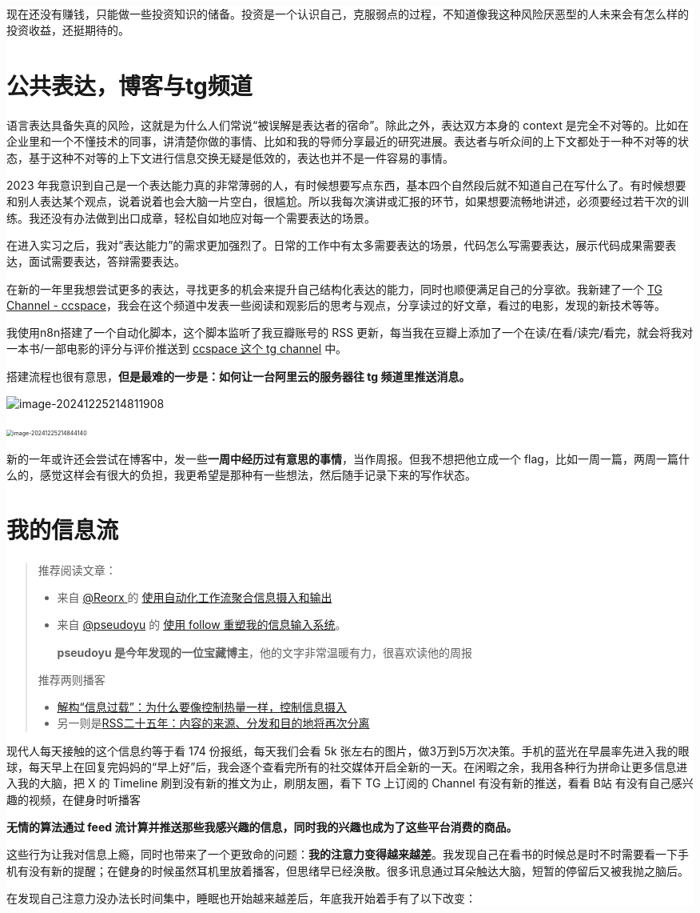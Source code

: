 现在还没有赚钱，只能做一些投资知识的储备。投资是一个认识自己，克服弱点的过程，不知道像我这种风险厌恶型的人未来会有怎么样的投资收益，还挺期待的。

# 公共表达，博客与tg频道

语言表达具备失真的风险，这就是为什么人们常说“被误解是表达者的宿命”。除此之外，表达双方本身的 context 是完全不对等的。比如在企业里和一个不懂技术的同事，讲清楚你做的事情、比如和我的导师分享最近的研究进展。表达者与听众间的上下文都处于一种不对等的状态，基于这种不对等的上下文进行信息交换无疑是低效的，表达也并不是一件容易的事情。

2023 年我意识到自己是一个表达能力真的非常薄弱的人，有时候想要写点东西，基本四个自然段后就不知道自己在写什么了。有时候想要和别人表达某个观点，说着说着也会大脑一片空白，很尴尬。所以我每次演讲或汇报的环节，如果想要流畅地讲述，必须要经过若干次的训练。我还没有办法做到出口成章，轻松自如地应对每一个需要表达的场景。

在进入实习之后，我对“表达能力”的需求更加强烈了。日常的工作中有太多需要表达的场景，代码怎么写需要表达，展示代码成果需要表达，面试需要表达，答辩需要表达。

在新的一年里我想尝试更多的表达，寻找更多的机会来提升自己结构化表达的能力，同时也顺便满足自己的分享欲。我新建了一个 [TG Channel - ccspace](https://t.me/ceeceespace)，我会在这个频道中发表一些阅读和观影后的思考与观点，分享读过的好文章，看过的电影，发现的新技术等等。

我使用n8n搭建了一个自动化脚本，这个脚本监听了我豆瓣账号的 RSS 更新，每当我在豆瓣上添加了一个在读/在看/读完/看完，就会将我对一本书/一部电影的评分与评价推送到 [ccspace 这个 tg channel](https://t.me/ceeceespace) 中。

搭建流程也很有意思，**但是最难的一步是：如何让一台阿里云的服务器往 tg 频道里推送消息。**

![image-20241225214811908](https://ccspace-assets.oss-cn-hangzhou.aliyuncs.com/ccspace/202412252307533.png)

<img src="https://ccspace-assets.oss-cn-hangzhou.aliyuncs.com/ccspace/202412252307576.png" alt="image-20241225214844140" style="zoom:50%;" />

新的一年或许还会尝试在博客中，发一些**一周中经历过有意思的事情**，当作周报。但我不想把他立成一个 flag，比如一周一篇，两周一篇什么的，感觉这样会有很大的负担，我更希望是那种有一些想法，然后随手记录下来的写作状态。

# 我的信息流

> 推荐阅读文章：
>
> - 来自 [@Reorx ](https://reorx.co) 的 [使用自动化工作流聚合信息摄入和输出](https://reorx.com/blog/sharing-my-footprints-automation/)
> - 来自 [@pseudoyu](https://www.pseudoyu.com/zh/) 的 [使用 follow 重塑我的信息输入系统](https://www.pseudoyu.com/zh/2024/08/05/weekly_review_20240805/)。
>
>   **pseudoyu 是今年发现的一位宝藏博主**，他的文字非常温暖有力，很喜欢读他的周报
>
> 推荐两则播客
>
> - [解构“信息过载”：为什么要像控制热量一样，控制信息摄入](https://www.xiaoyuzhoufm.com/episode/6766623e15a5fd520e608aa0)
> - 另一则是[RSS二十五年：内容的来源、分发和目的地将再次分离](https://www.xiaoyuzhoufm.com/episode/66f2e15b2adfe48b832d1af0)

现代人每天接触的这个信息约等于看 174 份报纸，每天我们会看 5k 张左右的图片，做3万到5万次决策。手机的蓝光在早晨率先进入我的眼球，每天早上在回复完妈妈的“早上好”后，我会逐个查看完所有的社交媒体开启全新的一天。在闲暇之余，我用各种行为拼命让更多信息进入我的大脑，把 X 的 Timeline 刷到没有新的推文为止，刷朋友圈，看下 TG 上订阅的 Channel 有没有新的推送，看看 B站 有没有自己感兴趣的视频，在健身时听播客

**无情的算法通过 feed 流计算并推送那些我感兴趣的信息，同时我的兴趣也成为了这些平台消费的商品。**

这些行为让我对信息上瘾，同时也带来了一个更致命的问题：**我的注意力变得越来越差**。我发现自己在看书的时候总是时不时需要看一下手机有没有新的提醒；在健身的时候虽然耳机里放着播客，但思绪早已经涣散。很多讯息通过耳朵触达大脑，短暂的停留后又被我抛之脑后。

在发现自己注意力没办法长时间集中，睡眠也开始越来越差后，年底我开始着手有了以下改变：
